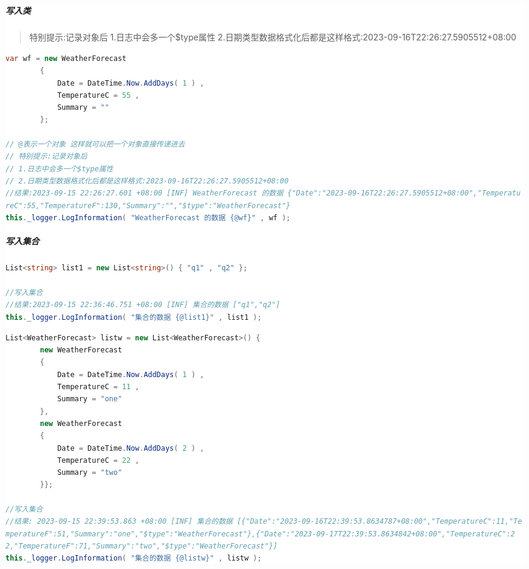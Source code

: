 

##### 写入类

> 特别提示:记录对象后
> 1.日志中会多一个$type属性
> 2.日期类型数据格式化后都是这样格式:2023-09-16T22:26:27.5905512+08:00

```csharp
var wf = new WeatherForecast
        {
            Date = DateTime.Now.AddDays( 1 ) ,
            TemperatureC = 55 ,
            Summary = ""
        };
        
// @表示一个对象 这样就可以把一个对象直接传递进去
// 特别提示:记录对象后
// 1.日志中会多一个$type属性
// 2.日期类型数据格式化后都是这样格式:2023-09-16T22:26:27.5905512+08:00
//结果:2023-09-15 22:26:27.601 +08:00 [INF] WeatherForecast 的数据 {"Date":"2023-09-16T22:26:27.5905512+08:00","TemperatureC":55,"TemperatureF":130,"Summary":"","$type":"WeatherForecast"}
this._logger.LogInformation( "WeatherForecast 的数据 {@wf}" , wf );
```


##### 写入集合

```csharp
List<string> list1 = new List<string>() { "q1" , "q2" };
        
//写入集合
//结果:2023-09-15 22:36:46.751 +08:00 [INF] 集合的数据 ["q1","q2"]
this._logger.LogInformation( "集合的数据 {@list1}" , list1 );
```
```csharp
List<WeatherForecast> listw = new List<WeatherForecast>() {
        new WeatherForecast
        {
            Date = DateTime.Now.AddDays( 1 ) ,
            TemperatureC = 11 ,
            Summary = "one"
        },
        new WeatherForecast
        {
            Date = DateTime.Now.AddDays( 2 ) ,
            TemperatureC = 22 ,
            Summary = "two"
        }};
        
//写入集合
//结果: 2023-09-15 22:39:53.863 +08:00 [INF] 集合的数据 [{"Date":"2023-09-16T22:39:53.8634787+08:00","TemperatureC":11,"TemperatureF":51,"Summary":"one","$type":"WeatherForecast"},{"Date":"2023-09-17T22:39:53.8634842+08:00","TemperatureC":22,"TemperatureF":71,"Summary":"two","$type":"WeatherForecast"}]
this._logger.LogInformation( "集合的数据 {@listw}" , listw );
```
